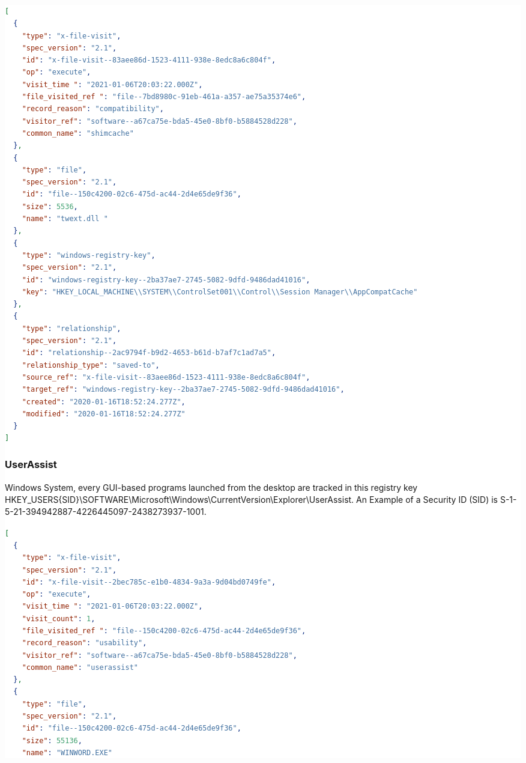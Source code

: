 ```json
[
  {
    "type": "x-file-visit",
    "spec_version": "2.1",
    "id": "x-file-visit--83aee86d-1523-4111-938e-8edc8a6c804f",
    "op": "execute",
    "visit_time ": "2021-01-06T20:03:22.000Z",
    "file_visited_ref ": "file--7bd8980c-91eb-461a-a357-ae75a35374e6",
    "record_reason": "compatibility",
    "visitor_ref": "software--a67ca75e-bda5-45e0-8bf0-b5884528d228",
    "common_name": "shimcache"
  },
  {
    "type": "file",
    "spec_version": "2.1",
    "id": "file--150c4200-02c6-475d-ac44-2d4e65de9f36",
    "size": 5536,
    "name": "twext.dll "
  },
  {
    "type": "windows-registry-key",
    "spec_version": "2.1",
    "id": "windows-registry-key--2ba37ae7-2745-5082-9dfd-9486dad41016",
    "key": "HKEY_LOCAL_MACHINE\\SYSTEM\\ControlSet001\\Control\\Session Manager\\AppCompatCache"
  },
  {
    "type": "relationship",
    "spec_version": "2.1",
    "id": "relationship--2ac9794f-b9d2-4653-b61d-b7af7c1ad7a5",
    "relationship_type": "saved-to",
    "source_ref": "x-file-visit--83aee86d-1523-4111-938e-8edc8a6c804f",
    "target_ref": "windows-registry-key--2ba37ae7-2745-5082-9dfd-9486dad41016",
    "created": "2020-01-16T18:52:24.277Z",
    "modified": "2020-01-16T18:52:24.277Z"
  }
]
```

### UserAssist

Windows System, every GUI-based programs launched from the desktop are tracked in this registry key HKEY_USERS\{SID}\SOFTWARE\Microsoft\Windows\CurrentVersion\Explorer\UserAssist.
An Example of a Security ID (SID) is S-1-5-21-394942887-4226445097-2438273937-1001.

```json
[
  {
    "type": "x-file-visit",
    "spec_version": "2.1",
    "id": "x-file-visit--2bec785c-e1b0-4834-9a3a-9d04bd0749fe",
    "op": "execute",
    "visit_time ": "2021-01-06T20:03:22.000Z",
    "visit_count": 1,
    "file_visited_ref ": "file--150c4200-02c6-475d-ac44-2d4e65de9f36",
    "record_reason": "usability",
    "visitor_ref": "software--a67ca75e-bda5-45e0-8bf0-b5884528d228",
    "common_name": "userassist"
  },
  {
    "type": "file",
    "spec_version": "2.1",
    "id": "file--150c4200-02c6-475d-ac44-2d4e65de9f36",
    "size": 55136,
    "name": "WINWORD.EXE"
```